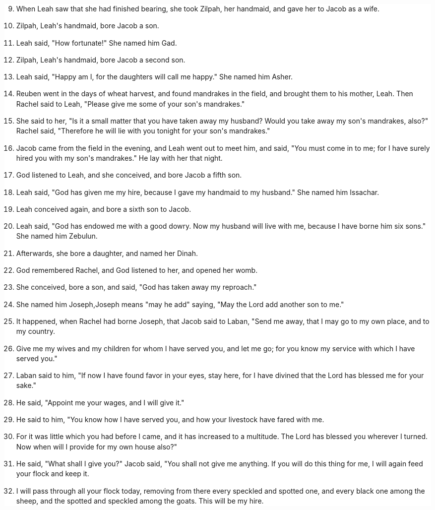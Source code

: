 9. When Leah saw that she had finished bearing, she took Zilpah, her handmaid, and gave her to Jacob as a wife.

10. Zilpah, Leah's handmaid, bore Jacob a son.

11. Leah said, "How fortunate!" She named him Gad.

12. Zilpah, Leah's handmaid, bore Jacob a second son.

13. Leah said, "Happy am I, for the daughters will call me happy." She named him Asher. 

14. Reuben went in the days of wheat harvest, and found mandrakes in the field, and brought them to his mother, Leah. Then Rachel said to Leah, "Please give me some of your son's mandrakes." 

15. She said to her, "Is it a small matter that you have taken away my husband? Would you take away my son's mandrakes, also?" Rachel said, "Therefore he will lie with you tonight for your son's mandrakes." 

16. Jacob came from the field in the evening, and Leah went out to meet him, and said, "You must come in to me; for I have surely hired you with my son's mandrakes." He lay with her that night.

17. God listened to Leah, and she conceived, and bore Jacob a fifth son.

18. Leah said, "God has given me my hire, because I gave my handmaid to my husband." She named him Issachar.

19. Leah conceived again, and bore a sixth son to Jacob.

20. Leah said, "God has endowed me with a good dowry. Now my husband will live with me, because I have borne him six sons." She named him Zebulun.

21. Afterwards, she bore a daughter, and named her Dinah. 

22. God remembered Rachel, and God listened to her, and opened her womb.

23. She conceived, bore a son, and said, "God has taken away my reproach."

24. She named him Joseph,Joseph means "may he add" saying, "May the Lord add another son to me." 

25. It happened, when Rachel had borne Joseph, that Jacob said to Laban, "Send me away, that I may go to my own place, and to my country.

26. Give me my wives and my children for whom I have served you, and let me go; for you know my service with which I have served you." 

27. Laban said to him, "If now I have found favor in your eyes, stay here, for I have divined that the Lord has blessed me for your sake."

28. He said, "Appoint me your wages, and I will give it." 

29. He said to him, "You know how I have served you, and how your livestock have fared with me.

30. For it was little which you had before I came, and it has increased to a multitude. The Lord has blessed you wherever I turned. Now when will I provide for my own house also?" 

31. He said, "What shall I give you?" Jacob said, "You shall not give me anything. If you will do this thing for me, I will again feed your flock and keep it.

32. I will pass through all your flock today, removing from there every speckled and spotted one, and every black one among the sheep, and the spotted and speckled among the goats. This will be my hire.
